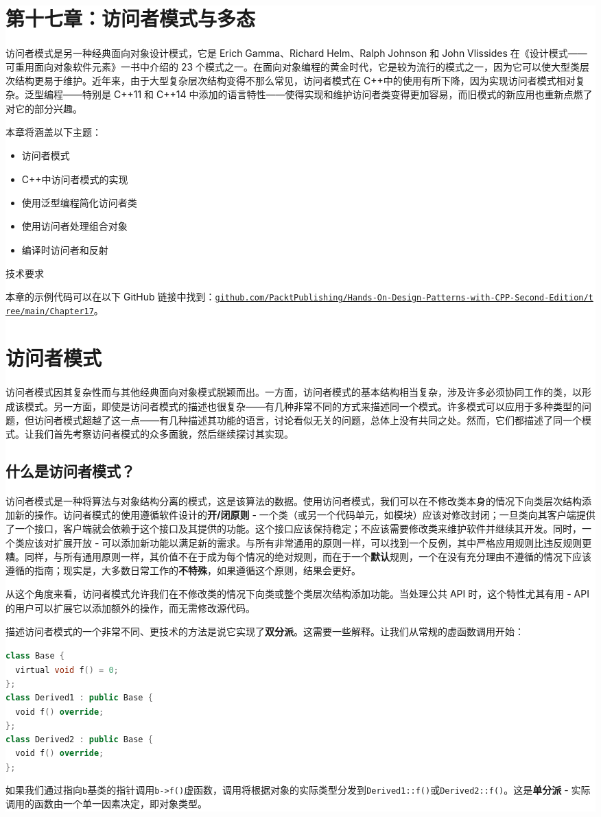 

# 第十七章：访问者模式与多态

访问者模式是另一种经典面向对象设计模式，它是 Erich Gamma、Richard Helm、Ralph Johnson 和 John Vlissides 在《设计模式——可重用面向对象软件元素》一书中介绍的 23 个模式之一。在面向对象编程的黄金时代，它是较为流行的模式之一，因为它可以使大型类层次结构更易于维护。近年来，由于大型复杂层次结构变得不那么常见，访问者模式在 C++中的使用有所下降，因为实现访问者模式相对复杂。泛型编程——特别是 C++11 和 C++14 中添加的语言特性——使得实现和维护访问者类变得更加容易，而旧模式的新应用也重新点燃了对它的部分兴趣。

本章将涵盖以下主题：

+   访问者模式

+   C++中访问者模式的实现

+   使用泛型编程简化访问者类

+   使用访问者处理组合对象

+   编译时访问者和反射

技术要求

本章的示例代码可以在以下 GitHub 链接中找到：[`github.com/PacktPublishing/Hands-On-Design-Patterns-with-CPP-Second-Edition/tree/main/Chapter17`](https://github.com/PacktPublishing/Hands-On-Design-Patterns-with-CPP-Second-Edition/tree/main/Chapter17)。

# 访问者模式

访问者模式因其复杂性而与其他经典面向对象模式脱颖而出。一方面，访问者模式的基本结构相当复杂，涉及许多必须协同工作的类，以形成该模式。另一方面，即使是访问者模式的描述也很复杂——有几种非常不同的方式来描述同一个模式。许多模式可以应用于多种类型的问题，但访问者模式超越了这一点——有几种描述其功能的语言，讨论看似无关的问题，总体上没有共同之处。然而，它们都描述了同一个模式。让我们首先考察访问者模式的众多面貌，然后继续探讨其实现。

## 什么是访问者模式？

访问者模式是一种将算法与对象结构分离的模式，这是该算法的数据。使用访问者模式，我们可以在不修改类本身的情况下向类层次结构添加新的操作。访问者模式的使用遵循软件设计的**开/闭原则** - 一个类（或另一个代码单元，如模块）应该对修改封闭；一旦类向其客户端提供了一个接口，客户端就会依赖于这个接口及其提供的功能。这个接口应该保持稳定；不应该需要修改类来维护软件并继续其开发。同时，一个类应该对扩展开放 - 可以添加新功能以满足新的需求。与所有非常通用的原则一样，可以找到一个反例，其中严格应用规则比违反规则更糟。同样，与所有通用原则一样，其价值不在于成为每个情况的绝对规则，而在于一个**默认**规则，一个在没有充分理由不遵循的情况下应该遵循的指南；现实是，大多数日常工作的**不特殊**，如果遵循这个原则，结果会更好。

从这个角度来看，访问者模式允许我们在不修改类的情况下向类或整个类层次结构添加功能。当处理公共 API 时，这个特性尤其有用 - API 的用户可以扩展它以添加额外的操作，而无需修改源代码。

描述访问者模式的一个非常不同、更技术的方法是说它实现了**双分派**。这需要一些解释。让我们从常规的虚函数调用开始：

```cpp
class Base {
  virtual void f() = 0;
};
class Derived1 : public Base {
  void f() override;
};
class Derived2 : public Base {
  void f() override;
};
```

如果我们通过指向`b`基类的指针调用`b->f()`虚函数，调用将根据对象的实际类型分发到`Derived1::f()`或`Derived2::f()`。这是**单分派** - 实际调用的函数由一个单一因素决定，即对象类型。
